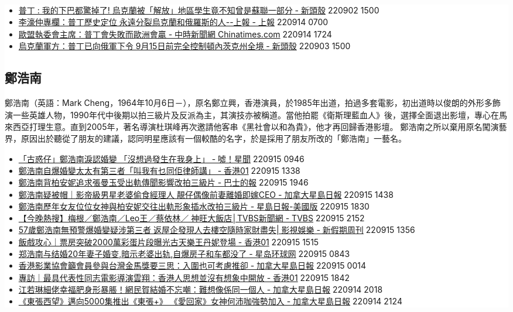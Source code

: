 - [普丁 : 我的下巴都驚掉了! 烏克蘭被「解放」地區學生竟不知曾是蘇聯一部分 - 新頭殼](https://newtalk.tw/news/view/2022-09-02/810920 "普丁 : 我的下巴都驚掉了! 烏克蘭被「解放」地區學生竟不知曾是蘇聯一部分 - 新頭殼") 220902 1500
- [李濠仲專欄：普丁歷史定位 永遠分裂烏克蘭和俄羅斯的人--上報 - 上報](https://www.upmedia.mg/news_info.php?Type=2&SerialNo=154092 "李濠仲專欄：普丁歷史定位 永遠分裂烏克蘭和俄羅斯的人--上報 - 上報") 220914 0700
- [歐盟執委會主席：普丁會失敗而歐洲會贏 - 中時新聞網 Chinatimes.com](https://www.chinatimes.com/realtimenews/20220914004372-260408 "歐盟執委會主席：普丁會失敗而歐洲會贏 - 中時新聞網 Chinatimes.com") 220914 1724
- [烏克蘭軍方：普丁已向俄軍下令 9月15日前完全控制頓內茨克州全境 - 新頭殼](https://newtalk.tw/news/view/2022-09-03/811507 "烏克蘭軍方：普丁已向俄軍下令 9月15日前完全控制頓內茨克州全境 - 新頭殼") 220903 1500

## 鄭浩南

鄭浩南（英語：Mark Cheng，1964年10月6日－），原名鄭立興，香港演員，於1985年出道，拍過多套電影，初出道時以俊朗的外形多飾演一些英雄人物，1990年代中後期以拍三級片及反派為主，其演技亦被稱道。當他拍罷《衛斯理藍血人》後，選擇全面退出影壇，專心在馬來西亞打理生意。直到2005年，著名導演杜琪峰再次邀請他客串《黑社會以和為貴》，他才再回歸香港影壇。
鄭浩南之所以棄用原名闖演藝界，原因出於聽從了朋友的建議，認同明星應該有一個較酷的名字，於是採用了朋友所改的「鄭浩南」一藝名。
- [「古惑仔」鄭浩南淚認婚變 「沒想過發生在我身上」 - 噓！星聞](https://stars.udn.com/star/story/10090/6613669 "「古惑仔」鄭浩南淚認婚變 「沒想過發生在我身上」 - 噓！星聞") 220915 0946
- [鄭浩南自爆婚變太太有第三者「叫我有乜同佢律師講」 - 香港01](https://www.hk01.com/%E9%9B%BB%E5%BD%B1/814953/%E9%84%AD%E6%B5%A9%E5%8D%97%E8%87%AA%E7%88%86%E5%A9%9A%E8%AE%8A%E5%A4%AA%E5%A4%AA%E6%9C%89%E7%AC%AC%E4%B8%89%E8%80%85-%E5%8F%AB%E6%88%91%E6%9C%89%E4%B9%9C%E5%90%8C%E4%BD%A2%E5%BE%8B%E5%B8%AB%E8%AC%9B "鄭浩南自爆婚變太太有第三者「叫我有乜同佢律師講」 - 香港01") 220915 1338
- [鄭浩南背柏安妮追求張曼玉受出軌傳聞影響改拍三級片 - 巴士的報](https://www.bastillepost.com/hongkong/article/11327292-%E9%84%AD%E6%B5%A9%E5%8D%97%E6%AD%B7%E5%B9%B4%E5%A5%B3%E5%8F%8B%E4%BD%8D%E4%BD%8D%E5%A5%B3%E7%A5%9E-%E8%88%87%E6%9F%8F%E5%AE%89%E5%A6%AE%E4%BA%A4%E5%BE%80%E5%87%BA%E8%BB%8C%E5%BD%A2%E8%B1%A1%E6%8F%92?current_cat=4 "鄭浩南背柏安妮追求張曼玉受出軌傳聞影響改拍三級片 - 巴士的報") 220915 1946
- [鄭浩南疑被帽｜影帝級男星老婆偷食經理人 靚仔偶像前妻離婚即嫁CEO - 加拿大星島日報](https://www.singtao.ca/6017553/2022-09-14/news-%E9%84%AD%E6%B5%A9%E5%8D%97%E7%96%91%E8%A2%AB%E5%B8%BD%EF%BD%9C%E5%BD%B1%E5%B8%9D%E7%B4%9A%E7%94%B7%E6%98%9F%E8%80%81%E5%A9%86%E5%81%B7%E9%A3%9F%E7%B6%93%E7%90%86%E4%BA%BA+%E9%9D%9A%E4%BB%94%E5%81%B6%E5%83%8F%E5%89%8D%E5%A6%BB%E9%9B%A2%E5%A9%9A%E5%8D%B3%E5%AB%81ceo/ "鄭浩南疑被帽｜影帝級男星老婆偷食經理人 靚仔偶像前妻離婚即嫁CEO - 加拿大星島日報") 220915 1438
- [鄭浩南歷年女友位位女神與柏安妮交往出軌形象插水改拍三級片 - 星島日報-美國版](https://www.singtaousa.com/2022-09-15/%E9%84%AD%E6%B5%A9%E5%8D%97%E6%AD%B7%E5%B9%B4%E5%A5%B3%E5%8F%8B%E4%BD%8D%E4%BD%8D%E5%A5%B3%E7%A5%9E-%E8%88%87%E6%9F%8F%E5%AE%89%E5%A6%AE%E4%BA%A4%E5%BE%80%E5%87%BA%E8%BB%8C%E5%BD%A2%E8%B1%A1%E6%8F%92/4266431 "鄭浩南歷年女友位位女神與柏安妮交往出軌形象插水改拍三級片 - 星島日報-美國版") 220915 1830
- [【今晚熱搜】梅根／鄭浩南／Leo王／蔡依林／ 神旺大飯店│TVBS新聞網 - TVBS](https://news.tvbs.com.tw/life/1907447 "【今晚熱搜】梅根／鄭浩南／Leo王／蔡依林／ 神旺大飯店│TVBS新聞網 - TVBS") 220915 2152
- [57歲鄭浩南無預警爆婚變疑涉第三者 返屋企發現人去樓空隨時家財盡失| 影視娛樂 - 新假期周刊](https://www.weekendhk.com/?p=1374281 "57歲鄭浩南無預警爆婚變疑涉第三者 返屋企發現人去樓空隨時家財盡失| 影視娛樂 - 新假期周刊") 220915 1356
- [飯戲攻心｜票房突破2000萬彩蛋片段曝光古天樂王丹妮登場 - 香港01](https://www.hk01.com/%E9%9B%BB%E5%BD%B1/815164/%E9%A3%AF%E6%88%B2%E6%94%BB%E5%BF%83-%E7%A5%A8%E6%88%BF%E7%AA%81%E7%A0%B42000%E8%90%AC-%E5%BD%A9%E8%9B%8B%E7%89%87%E6%AE%B5%E6%9B%9D%E5%85%89%E5%8F%A4%E5%A4%A9%E6%A8%82%E7%8E%8B%E4%B8%B9%E5%A6%AE%E7%99%BB%E5%A0%B4 "飯戲攻心｜票房突破2000萬彩蛋片段曝光古天樂王丹妮登場 - 香港01") 220915 1515
- [郑浩南与结婚20年妻子婚变,暗示老婆出轨,自爆房子和车都没了 - 星岛环球网](https://www.stnn.cc/c/2022/0915/3768500.shtml "郑浩南与结婚20年妻子婚变,暗示老婆出轨,自爆房子和车都没了 - 星岛环球网") 220915 0843
- [香港影業協會籲會員參與台灣金馬獎要三思：入圍也可考慮推卻 - 加拿大星島日報](https://www.singtao.ca/6016653/2022-09-14/news-%E9%A6%99%E6%B8%AF%E5%BD%B1%E6%A5%AD%E5%8D%94%E6%9C%83%E7%B1%B2%E6%9C%83%E5%93%A1%E5%8F%83%E8%88%87%E5%8F%B0%E7%81%A3%E9%87%91%E9%A6%AC%E7%8D%8E%E8%A6%81%E4%B8%89%E6%80%9D%EF%BC%9A%E5%85%A5%E5%9C%8D%E4%B9%9F%E5%8F%AF%E8%80%83%E6%85%AE%E6%8E%A8%E5%8D%BB/ "香港影業協會籲會員參與台灣金馬獎要三思：入圍也可考慮推卻 - 加拿大星島日報") 220915 0014
- [專訪｜最具代表性同志電影導演雲翔：香港人思想並沒有想象中開放 - 香港01](https://www.hk01.com/%E8%97%9D%E6%96%87/815289/%E5%B0%88%E8%A8%AA-%E6%9C%80%E5%85%B7%E4%BB%A3%E8%A1%A8%E6%80%A7%E5%90%8C%E5%BF%97%E9%9B%BB%E5%BD%B1%E5%B0%8E%E6%BC%94%E9%9B%B2%E7%BF%94-%E9%A6%99%E6%B8%AF%E4%BA%BA%E6%80%9D%E6%83%B3%E4%B8%A6%E6%B2%92%E6%9C%89%E6%83%B3%E8%B1%A1%E4%B8%AD%E9%96%8B%E6%94%BE "專訪｜最具代表性同志電影導演雲翔：香港人思想並沒有想象中開放 - 香港01") 220915 1842
- [江若琳細佬幸福肥身形暴脹！網民賀結婚不忘嘲：難想像係同一個人 - 加拿大星島日報](https://www.singtao.ca/6016308/2022-09-14/news-%E6%B1%9F%E8%8B%A5%E7%90%B3%E7%B4%B0%E4%BD%AC%E5%B9%B8%E7%A6%8F%E8%82%A5%E8%BA%AB%E5%9E%8B%E6%9A%B4%E8%84%B9%EF%BC%81%E7%B6%B2%E6%B0%91%E8%B3%80%E7%B5%90%E5%A9%9A%E4%B8%8D%E5%BF%98%E5%98%B2%EF%BC%9A%E9%9B%A3%E6%83%B3%E5%83%8F%E4%BF%82%E5%90%8C%E4%B8%80%E5%80%8B%E4%BA%BA/?variant=zh-hk "江若琳細佬幸福肥身形暴脹！網民賀結婚不忘嘲：難想像係同一個人 - 加拿大星島日報") 220914 2018
- [《東張西望》邁向5000集推出《東張+》 《愛回家》女神何沛咖強勢加入 - 加拿大星島日報](https://www.singtao.ca/6016487/2022-09-14/news-%E3%80%8A%E6%9D%B1%E5%BC%B5%E8%A5%BF%E6%9C%9B%E3%80%8B%E9%82%81%E5%90%915000%E9%9B%86%E6%8E%A8%E5%87%BA%E3%80%8A%E6%9D%B1%E5%BC%B5%2B%E3%80%8B+%E3%80%8A%E6%84%9B%E5%9B%9E%E5%AE%B6%E3%80%8B%E5%A5%B3%E7%A5%9E%E4%BD%95%E6%B2%9B%E5%92%96%E5%BC%B7%E5%8B%A2%E5%8A%A0%E5%85%A5/ "《東張西望》邁向5000集推出《東張+》 《愛回家》女神何沛咖強勢加入 - 加拿大星島日報") 220914 2124